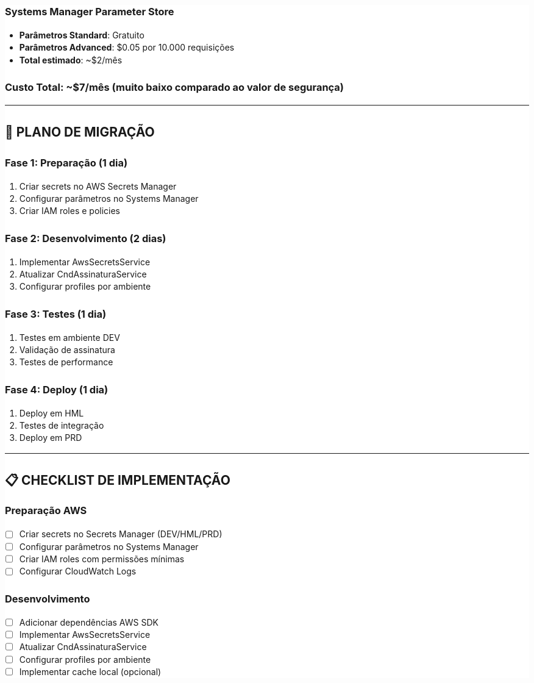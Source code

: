 ### Systems Manager Parameter Store
- **Parâmetros Standard**: Gratuito
- **Parâmetros Advanced**: $0.05 por 10.000 requisições
- **Total estimado**: ~$2/mês

### **Custo Total**: ~$7/mês (muito baixo comparado ao valor de segurança)

---

## 🚀 PLANO DE MIGRAÇÃO

### Fase 1: Preparação (1 dia)
1. Criar secrets no AWS Secrets Manager
2. Configurar parâmetros no Systems Manager
3. Criar IAM roles e policies

### Fase 2: Desenvolvimento (2 dias)
1. Implementar AwsSecretsService
2. Atualizar CndAssinaturaService
3. Configurar profiles por ambiente

### Fase 3: Testes (1 dia)
1. Testes em ambiente DEV
2. Validação de assinatura
3. Testes de performance

### Fase 4: Deploy (1 dia)
1. Deploy em HML
2. Testes de integração
3. Deploy em PRD

---

## 📋 CHECKLIST DE IMPLEMENTAÇÃO

### Preparação AWS
- [ ] Criar secrets no Secrets Manager (DEV/HML/PRD)
- [ ] Configurar parâmetros no Systems Manager
- [ ] Criar IAM roles com permissões mínimas
- [ ] Configurar CloudWatch Logs

### Desenvolvimento
- [ ] Adicionar dependências AWS SDK
- [ ] Implementar AwsSecretsService
- [ ] Atualizar CndAssinaturaService
- [ ] Configurar profiles por ambiente
- [ ] Implementar cache local (opcional)
